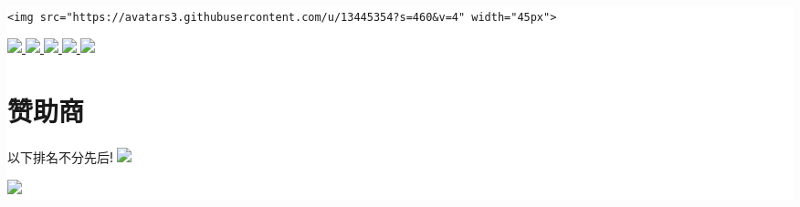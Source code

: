     <img src="https://avatars3.githubusercontent.com/u/13445354?s=460&v=4" width="45px">
</a>
<a href="https://github.com/debugjoker">  
    <img src="https://avatars3.githubusercontent.com/u/26218005?s=460&v=4" width="45px">
</a>
<a href="https://github.com/zhyank">  
    <img src="https://avatars0.githubusercontent.com/u/17696240?s=460&v=4" width="45px">
</a>
<a href="https://github.com/Goose9527">  
    <img src="https://avatars2.githubusercontent.com/u/43314997?s=460&v=4" width="45px">
</a>
<a href="https://github.com/yuechuanx">  
    <img src="https://avatars3.githubusercontent.com/u/19339293?s=460&v=4" width="45px">
</a>
<a href="https://github.com/cnLGMing">  
    <img src="https://avatars2.githubusercontent.com/u/15910705?s=460&v=4" width="45px">
</a>



# 赞助商
以下排名不分先后!
![](https://tva1.sinaimg.cn/large/007S8ZIlly1ge4xvdlh0wj30zk0d1q6d.jpg)

  <a name="微信"></a>  <a name="公众号"></a>
  
 ![](https://tva1.sinaimg.cn/large/00831rSTly1gck2pplt8ej315u0u0k1b.jpg)
